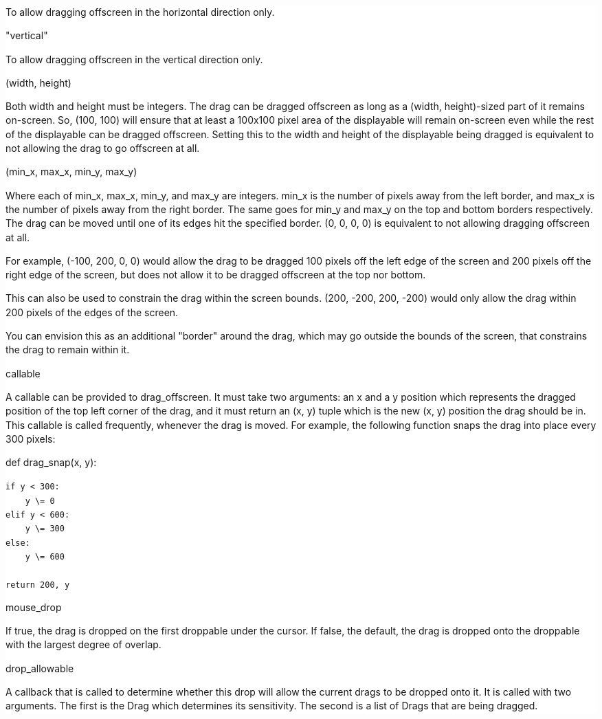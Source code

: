 To allow dragging offscreen in the horizontal direction only.

"vertical"

To allow dragging offscreen in the vertical direction only.

(width, height)

Both width and height must be integers. The drag can be dragged offscreen as long as a (width, height)-sized part of it remains on-screen. So, (100, 100) will ensure that at least a 100x100 pixel area of the displayable will remain on-screen even while the rest of the displayable can be dragged offscreen. Setting this to the width and height of the displayable being dragged is equivalent to not allowing the drag to go offscreen at all.

(min\_x, max\_x, min\_y, max\_y)

Where each of min\_x, max\_x, min\_y, and max\_y are integers. min\_x is the number of pixels away from the left border, and max\_x is the number of pixels away from the right border. The same goes for min\_y and max\_y on the top and bottom borders respectively. The drag can be moved until one of its edges hit the specified border. (0, 0, 0, 0) is equivalent to not allowing dragging offscreen at all.

For example, (-100, 200, 0, 0) would allow the drag to be dragged 100 pixels off the left edge of the screen and 200 pixels off the right edge of the screen, but does not allow it to be dragged offscreen at the top nor bottom.

This can also be used to constrain the drag within the screen bounds. (200, -200, 200, -200) would only allow the drag within 200 pixels of the edges of the screen.

You can envision this as an additional "border" around the drag, which may go outside the bounds of the screen, that constrains the drag to remain within it.

callable

A callable can be provided to drag\_offscreen. It must take two arguments: an x and a y position which represents the dragged position of the top left corner of the drag, and it must return an (x, y) tuple which is the new (x, y) position the drag should be in. This callable is called frequently, whenever the drag is moved. For example, the following function snaps the drag into place every 300 pixels:

def drag\_snap(x, y):

    if y < 300:
        y \= 0
    elif y < 600:
        y \= 300
    else:
        y \= 600

    return 200, y

mouse\_drop

If true, the drag is dropped on the first droppable under the cursor. If false, the default, the drag is dropped onto the droppable with the largest degree of overlap.

drop\_allowable

A callback that is called to determine whether this drop will allow the current drags to be dropped onto it. It is called with two arguments. The first is the Drag which determines its sensitivity. The second is a list of Drags that are being dragged.
